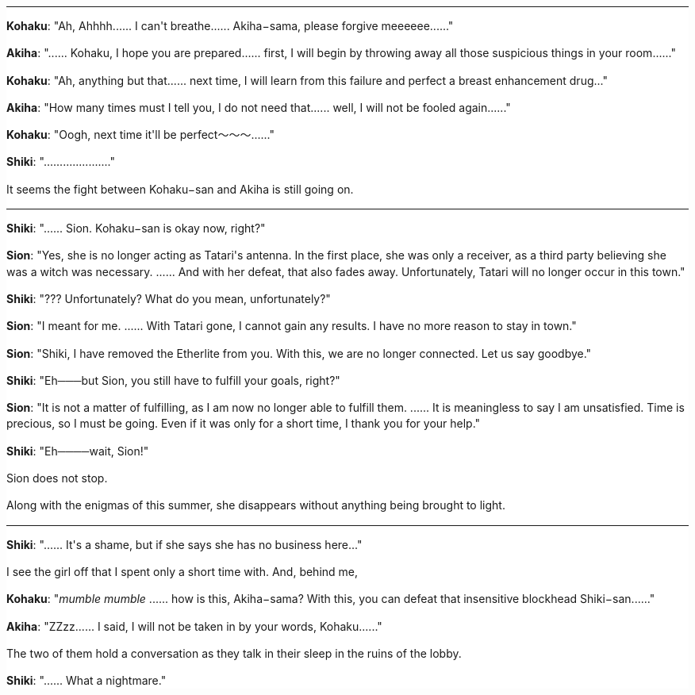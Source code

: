 ----  
  
__Kohaku__: "Ah, Ahhhh...... I can't breathe...... Akiha−sama, please forgive meeeeee......"  
  
__Akiha__: "...... Kohaku, I hope you are prepared...... first, I will begin by throwing away all those suspicious things in your room......"  
  
__Kohaku__: "Ah, anything but that...... next time, I will learn from this failure and perfect a breast enhancement drug..."  
  
__Akiha__: "How many times must I tell you, I do not need that...... well, I will not be fooled again......"  
  
__Kohaku__: "Oogh, next time it'll be perfect〜〜〜......"  
  
__Shiki__: "....................."  
  
It seems the fight between Kohaku−san and Akiha is still going on.  
  
----  
  
__Shiki__: "...... Sion. Kohaku−san is okay now, right?"  
  
__Sion__: "Yes, she is no longer acting as Tatari's antenna. In the first place, she was only a receiver, as a third party believing she was a witch was necessary. ...... And with her defeat, that also fades away. Unfortunately, Tatari will no longer occur in this town."  
  
__Shiki__: "??? Unfortunately? What do you mean, unfortunately?"  
  
__Sion__: "I meant for me. ...... With Tatari gone, I cannot gain any results. I have no more reason to stay in town."  
  
__Sion__: "Shiki, I have removed the Etherlite from you. With this, we are no longer connected. Let us say goodbye."  
  
__Shiki__: "Eh───but Sion, you still have to fulfill your goals, right?"  
  
__Sion__: "It is not a matter of fulfilling, as I am now no longer able to fulfill them. ...... It is meaningless to say I am unsatisfied. Time is precious, so I must be going. Even if it was only for a short time, I thank you for your help."  
  
__Shiki__: "Eh────wait, Sion!"  
  
Sion does not stop.  
  
Along with the enigmas of this summer, she disappears without anything being brought to light.  
  
----  
  
__Shiki__: "...... It's a shame, but if she says she has no business here..."  
  
I see the girl off that I spent only a short time with. And, behind me,  
  
__Kohaku__: "*mumble* *mumble* ...... how is this, Akiha−sama? With this, you can defeat that insensitive blockhead Shiki−san......"  
  
__Akiha__: "ZZzz...... I said, I will not be taken in by your words, Kohaku......"  
  
The two of them hold a conversation as they talk in their sleep in the ruins of the lobby.  
  
__Shiki__: "...... What a nightmare."  
  